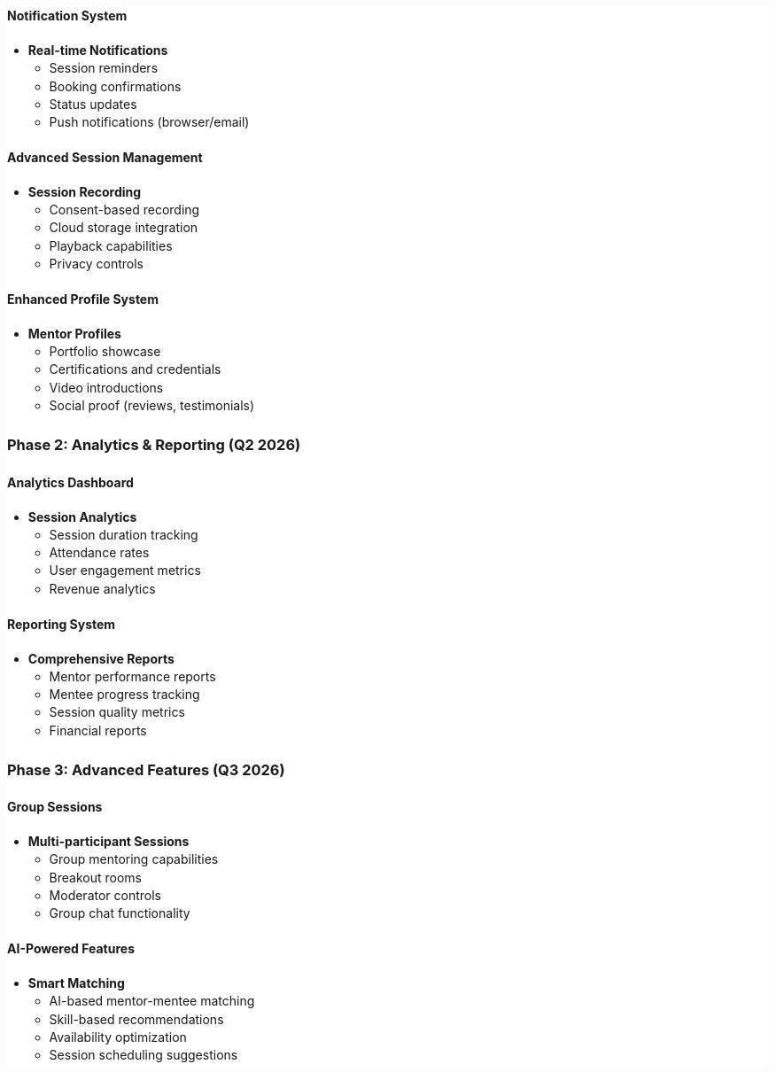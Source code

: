 #### Notification System
- **Real-time Notifications**
  - Session reminders
  - Booking confirmations
  - Status updates
  - Push notifications (browser/email)

#### Advanced Session Management
- **Session Recording**
  - Consent-based recording
  - Cloud storage integration
  - Playback capabilities
  - Privacy controls

#### Enhanced Profile System
- **Mentor Profiles**
  - Portfolio showcase
  - Certifications and credentials
  - Video introductions
  - Social proof (reviews, testimonials)

### Phase 2: Analytics & Reporting (Q2 2026)

#### Analytics Dashboard
- **Session Analytics**
  - Session duration tracking
  - Attendance rates
  - User engagement metrics
  - Revenue analytics

#### Reporting System
- **Comprehensive Reports**
  - Mentor performance reports
  - Mentee progress tracking
  - Session quality metrics
  - Financial reports

### Phase 3: Advanced Features (Q3 2026)

#### Group Sessions
- **Multi-participant Sessions**
  - Group mentoring capabilities
  - Breakout rooms
  - Moderator controls
  - Group chat functionality

#### AI-Powered Features
- **Smart Matching**
  - AI-based mentor-mentee matching
  - Skill-based recommendations
  - Availability optimization
  - Session scheduling suggestions
